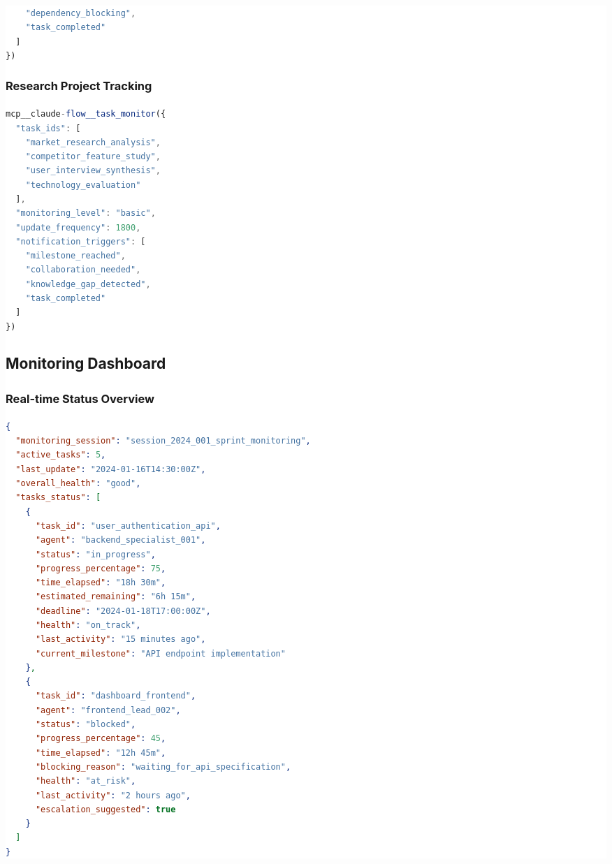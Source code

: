 ```javascript
    "dependency_blocking",
    "task_completed"
  ]
})
```

### Research Project Tracking
```javascript
mcp__claude-flow__task_monitor({
  "task_ids": [
    "market_research_analysis",
    "competitor_feature_study", 
    "user_interview_synthesis",
    "technology_evaluation"
  ],
  "monitoring_level": "basic",
  "update_frequency": 1800,
  "notification_triggers": [
    "milestone_reached",
    "collaboration_needed",
    "knowledge_gap_detected",
    "task_completed"
  ]
})
```

## Monitoring Dashboard

### Real-time Status Overview
```json
{
  "monitoring_session": "session_2024_001_sprint_monitoring",
  "active_tasks": 5,
  "last_update": "2024-01-16T14:30:00Z",
  "overall_health": "good",
  "tasks_status": [
    {
      "task_id": "user_authentication_api",
      "agent": "backend_specialist_001",
      "status": "in_progress",
      "progress_percentage": 75,
      "time_elapsed": "18h 30m",
      "estimated_remaining": "6h 15m",
      "deadline": "2024-01-18T17:00:00Z",
      "health": "on_track",
      "last_activity": "15 minutes ago",
      "current_milestone": "API endpoint implementation"
    },
    {
      "task_id": "dashboard_frontend",
      "agent": "frontend_lead_002",
      "status": "blocked",
      "progress_percentage": 45,
      "time_elapsed": "12h 45m",
      "blocking_reason": "waiting_for_api_specification",
      "health": "at_risk",
      "last_activity": "2 hours ago",
      "escalation_suggested": true
    }
  ]
}
```

